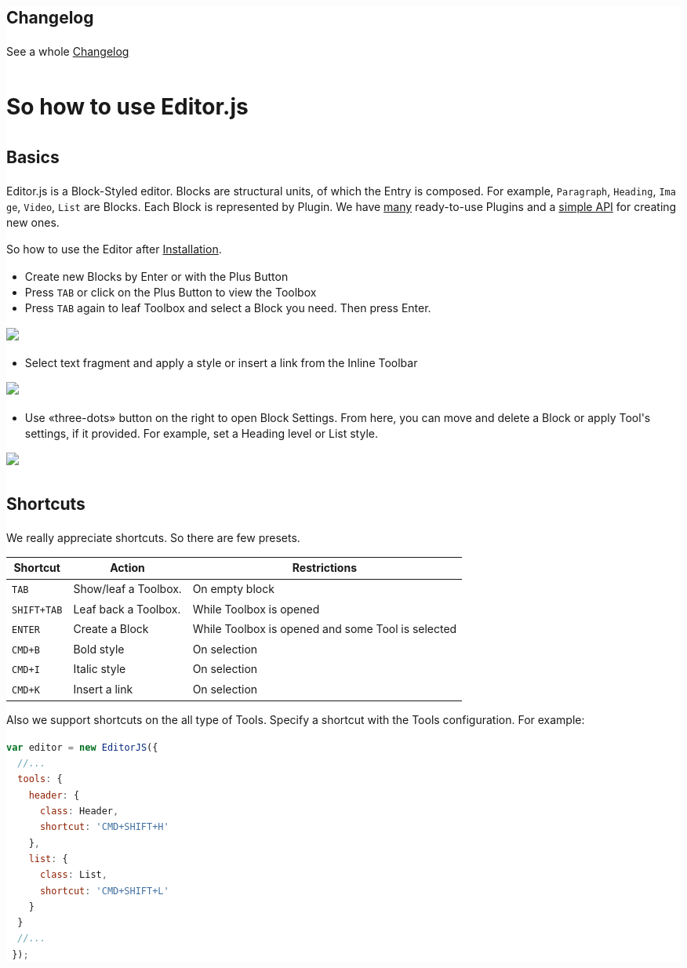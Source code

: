 ## Changelog

See a whole [Changelog](/docs/CHANGELOG.md)

# So how to use Editor.js

## Basics

Editor.js is a Block-Styled editor. Blocks are structural units, of which the Entry is composed.
For example, `Paragraph`, `Heading`, `Image`, `Video`, `List` are Blocks. Each Block is represented by Plugin.
We have [many](http://github.com/editor-js/) ready-to-use Plugins and a [simple API](https://editorjs.io/tools-api) for creating new ones.

So how to use the Editor after [Installation](https://editorjs.io/getting-started).

- Create new Blocks by Enter or with the Plus Button
- Press `TAB` or click on the Plus Button to view the Toolbox
- Press `TAB` again to leaf Toolbox and select a Block you need. Then press Enter.


 ![](https://github.com/editor-js/list/raw/master/assets/example.gif)

- Select text fragment and apply a style or insert a link from the Inline Toolbar

![](https://capella.pics/7ccbcfcd-1c49-4674-bea7-71021468a1bd.jpg)

- Use «three-dots» button on the right to open Block Settings. From here, you can move and delete a Block
or apply Tool's settings, if it provided. For example, set a Heading level or List style.

![](https://capella.pics/01a55381-46cd-47c7-b92e-34765434f2ca.jpg)

## Shortcuts

We really appreciate shortcuts. So there are few presets.

Shortcut | Action | Restrictions
-- | -- | --
`TAB` | Show/leaf a Toolbox. | On empty block
`SHIFT+TAB` | Leaf back a Toolbox. | While Toolbox is opened
`ENTER` | Create a Block | While Toolbox is opened and some Tool is selected
`CMD+B` | Bold style | On selection
`CMD+I` | Italic style | On selection
`CMD+K` | Insert a link | On selection

Also we support shortcuts on the all type of Tools. Specify a shortcut with the Tools configuration. For example:

```js
var editor = new EditorJS({
  //...
  tools: {
    header: {
      class: Header,
      shortcut: 'CMD+SHIFT+H'
    },
    list: {
      class: List,
      shortcut: 'CMD+SHIFT+L'
    }
  }
  //...
 });

```